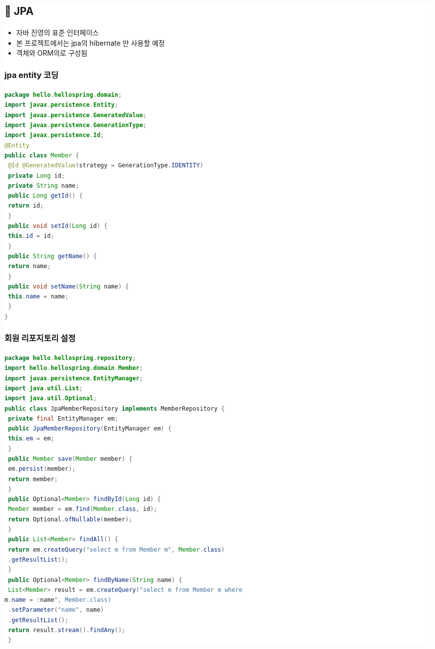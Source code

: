 ## :tulip: JPA
- 자바 진영의 표준 인터페이스
- 본 프로젝트에서는 jpa의 hibernate 만 사용할 예정
- 객체와 ORM의로 구성됨

### jpa entity 코딩
```java
package hello.hellospring.domain;
import javax.persistence.Entity;
import javax.persistence.GeneratedValue;
import javax.persistence.GenerationType;
import javax.persistence.Id;
@Entity
public class Member {
 @Id @GeneratedValue(strategy = GenerationType.IDENTITY)
 private Long id;
 private String name;
 public Long getId() {
 return id;
 }
 public void setId(Long id) {
 this.id = id;
 }
 public String getName() {
 return name;
 }
 public void setName(String name) {
 this.name = name;
 }
}
```

### 회원 리포지토리 설정
```java
package hello.hellospring.repository;
import hello.hellospring.domain.Member;
import javax.persistence.EntityManager;
import java.util.List;
import java.util.Optional;
public class JpaMemberRepository implements MemberRepository {
 private final EntityManager em;
 public JpaMemberRepository(EntityManager em) {
 this.em = em;
 }
 public Member save(Member member) {
 em.persist(member);
 return member;
 }
 public Optional<Member> findById(Long id) {
 Member member = em.find(Member.class, id);
 return Optional.ofNullable(member);
 }
 public List<Member> findAll() {
 return em.createQuery("select m from Member m", Member.class)
 .getResultList();
 }
 public Optional<Member> findByName(String name) {
 List<Member> result = em.createQuery("select m from Member m where
m.name = :name", Member.class)
 .setParameter("name", name)
 .getResultList();
 return result.stream().findAny();
 }
```